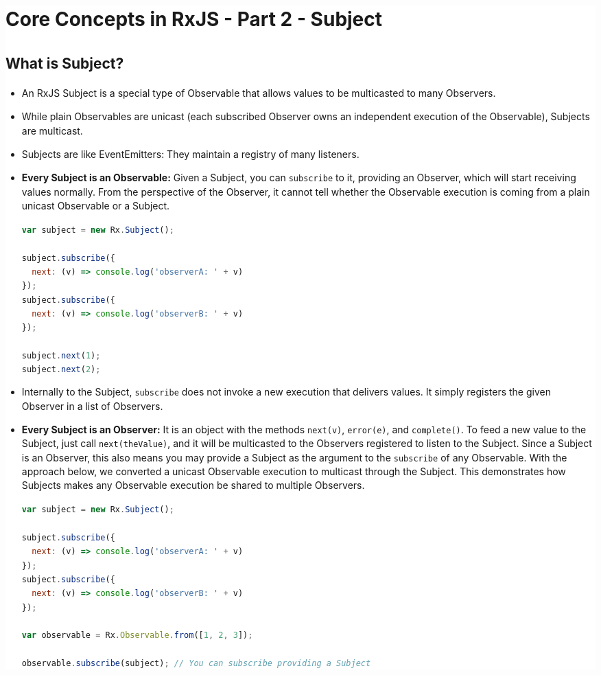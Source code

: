 # Core Concepts in RxJS - Part 2 - Subject

## What is Subject?

-  An RxJS Subject is a special type of Observable that allows values to be multicasted to many Observers.

- While plain Observables are unicast (each subscribed Observer owns an independent execution of the Observable), Subjects are multicast.

- Subjects are like EventEmitters: They maintain a registry of many listeners.

- **Every Subject is an Observable:** Given a Subject, you can `subscribe` to it, providing an Observer, which will start receiving values normally. From the perspective of the Observer, it cannot tell whether the Observable execution is coming from a plain unicast Observable or a Subject.

  ```javascript
  var subject = new Rx.Subject();

  subject.subscribe({
    next: (v) => console.log('observerA: ' + v)
  });
  subject.subscribe({
    next: (v) => console.log('observerB: ' + v)
  });

  subject.next(1);
  subject.next(2);
  ```

- Internally to the Subject, `subscribe` does not invoke a new execution that delivers values. It simply registers the given Observer in a list of Observers.

- **Every Subject is an Observer:** It is an object with the methods `next(v)`, `error(e)`, and `complete()`. To feed a new value to the Subject, just call `next(theValue)`, and it will be multicasted to the Observers registered to listen to the Subject. Since a Subject is an Observer, this also means you may provide a Subject as the argument to the `subscribe` of any Observable. With the approach below, we converted a unicast Observable execution to multicast through the Subject. This demonstrates how Subjects makes any Observable execution be shared to multiple Observers.

  ```javascript
  var subject = new Rx.Subject();

  subject.subscribe({
    next: (v) => console.log('observerA: ' + v)
  });
  subject.subscribe({
    next: (v) => console.log('observerB: ' + v)
  });

  var observable = Rx.Observable.from([1, 2, 3]);

  observable.subscribe(subject); // You can subscribe providing a Subject
  ```

